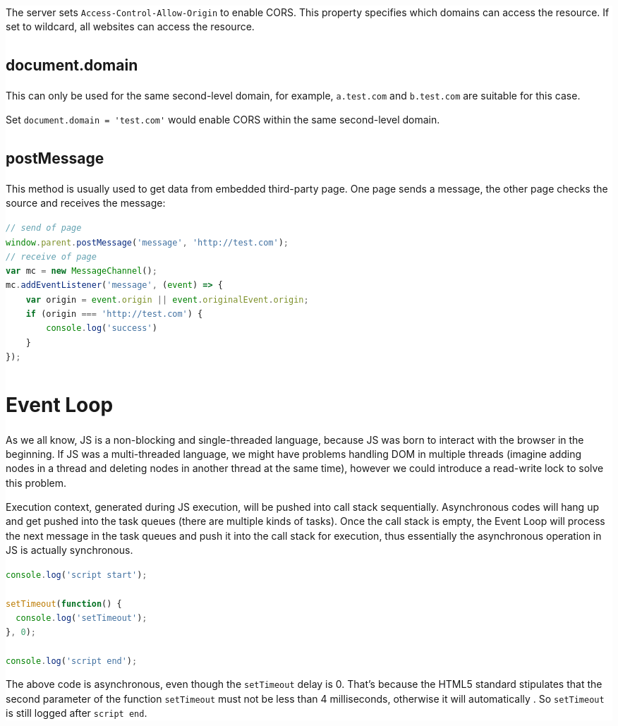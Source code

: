 The server sets `Access-Control-Allow-Origin` to enable CORS. This property specifies which domains can access the resource. If set to wildcard, all websites can access the resource.

## document.domain

This can only be used for the same second-level domain, for example, `a.test.com` and `b.test.com` are suitable for this case.

Set `document.domain = 'test.com'` would enable CORS within the same second-level domain.

## postMessage

This method is usually used to get data from embedded third-party page. One page sends a message, the other page checks the source and receives the message:

```js
// send of page
window.parent.postMessage('message', 'http://test.com');
// receive of page
var mc = new MessageChannel();
mc.addEventListener('message', (event) => {
    var origin = event.origin || event.originalEvent.origin;
    if (origin === 'http://test.com') {
        console.log('success')
    }
});
```

# Event Loop

As we all know, JS is a non-blocking and single-threaded language, because JS was born to interact with the browser in the beginning. If JS was a multi-threaded language, we might have problems handling DOM in multiple threads (imagine adding nodes in a thread and deleting nodes in another thread at the same time), however we could introduce a read-write lock to solve this problem.

Execution context, generated during JS execution, will be pushed into call stack sequentially. Asynchronous codes will hang up and get pushed into the task queues (there are multiple kinds of tasks). Once the call stack is empty, the Event Loop will process the next message in the task queues and push it into the call stack for execution, thus essentially the asynchronous operation in JS is actually synchronous.

```js
console.log('script start');

setTimeout(function() {
  console.log('setTimeout');
}, 0);

console.log('script end');
```

The above code is asynchronous, even though the `setTimeout` delay is 0. That’s because the HTML5 standard stipulates that the second parameter of the function  `setTimeout` must not be less than 4 milliseconds, otherwise it will automatically .  So `setTimeout` is still logged after `script end`.
